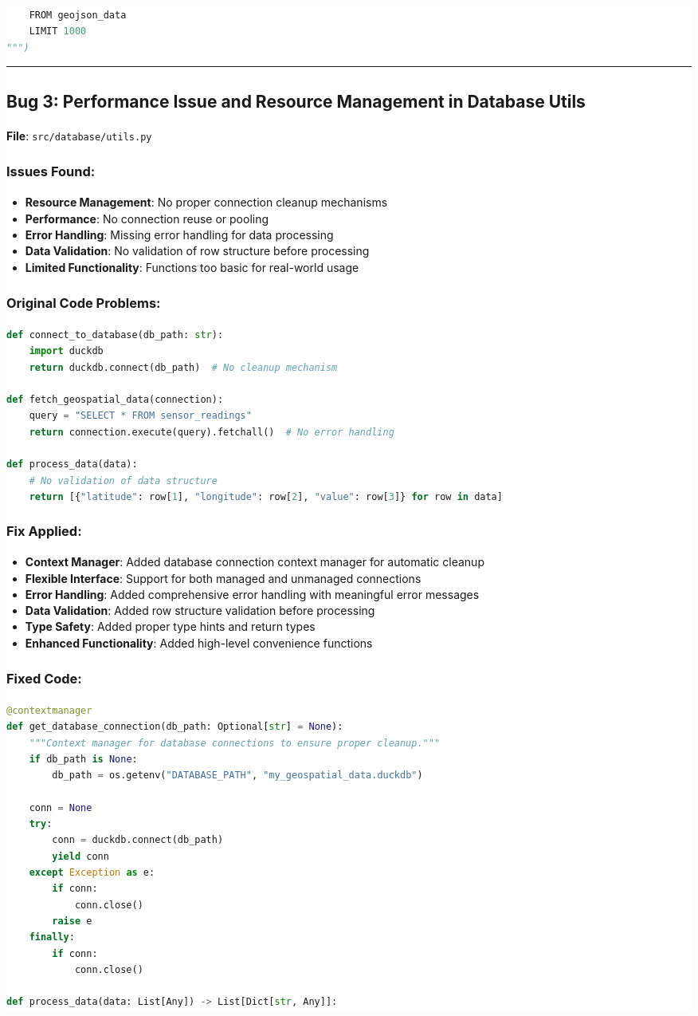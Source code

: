 ```python
    FROM geojson_data
    LIMIT 1000
""")
```

---

## Bug 3: Performance Issue and Resource Management in Database Utils

**File**: `src/database/utils.py`

### Issues Found:
- **Resource Management**: No proper connection cleanup mechanisms
- **Performance**: No connection reuse or pooling
- **Error Handling**: Missing error handling for data processing
- **Data Validation**: No validation of row structure before processing
- **Limited Functionality**: Functions too basic for real-world usage

### Original Code Problems:
```python
def connect_to_database(db_path: str):
    import duckdb
    return duckdb.connect(db_path)  # No cleanup mechanism

def fetch_geospatial_data(connection):
    query = "SELECT * FROM sensor_readings"
    return connection.execute(query).fetchall()  # No error handling

def process_data(data):
    # No validation of data structure
    return [{"latitude": row[1], "longitude": row[2], "value": row[3]} for row in data]
```

### Fix Applied:
- **Context Manager**: Added database connection context manager for automatic cleanup
- **Flexible Interface**: Support for both managed and unmanaged connections
- **Error Handling**: Added comprehensive error handling with meaningful error messages
- **Data Validation**: Added row structure validation before processing
- **Type Safety**: Added proper type hints and return types
- **Enhanced Functionality**: Added high-level convenience functions

### Fixed Code:
```python
@contextmanager
def get_database_connection(db_path: Optional[str] = None):
    """Context manager for database connections to ensure proper cleanup."""
    if db_path is None:
        db_path = os.getenv("DATABASE_PATH", "my_geospatial_data.duckdb")
    
    conn = None
    try:
        conn = duckdb.connect(db_path)
        yield conn
    except Exception as e:
        if conn:
            conn.close()
        raise e
    finally:
        if conn:
            conn.close()

def process_data(data: List[Any]) -> List[Dict[str, Any]]:
```